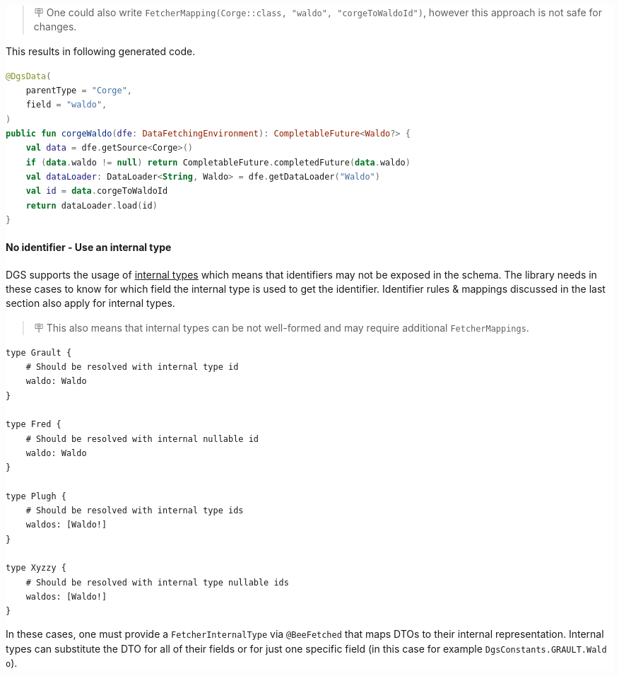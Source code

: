 > 🪧 One could also write `FetcherMapping(Corge::class, "waldo", "corgeToWaldoId")`, however this approach is not safe for changes.

This results in following generated code.

```kotlin
@DgsData(
    parentType = "Corge",
    field = "waldo",
)
public fun corgeWaldo(dfe: DataFetchingEnvironment): CompletableFuture<Waldo?> {
    val data = dfe.getSource<Corge>()
    if (data.waldo != null) return CompletableFuture.completedFuture(data.waldo)
    val dataLoader: DataLoader<String, Waldo> = dfe.getDataLoader("Waldo")
    val id = data.corgeToWaldoId
    return dataLoader.load(id)
}
```

#### No identifier - Use an internal type

DGS supports the usage of [internal types](https://netflix.github.io/dgs/advanced/context-passing/#no-showid-use-an-internal-type) which means that identifiers may not be exposed in the schema. The library needs in these cases to know for which field the internal type is used to get the identifier. Identifier rules & mappings discussed in the last section also apply for internal types.

> 🪧 This also means that internal types can be not well-formed and may require additional `FetcherMappings`.

```crystal
type Grault {
    # Should be resolved with internal type id
    waldo: Waldo
}

type Fred {
    # Should be resolved with internal nullable id
    waldo: Waldo
}

type Plugh {
    # Should be resolved with internal type ids
    waldos: [Waldo!]
}

type Xyzzy {
    # Should be resolved with internal type nullable ids
    waldos: [Waldo!]
}
```

In these cases, one must provide a `FetcherInternalType` via `@BeeFetched` that maps DTOs to their internal representation. Internal types can substitute the DTO for all of their fields or for just one specific field (in this case for example `DgsConstants.GRAULT.Waldo`).
